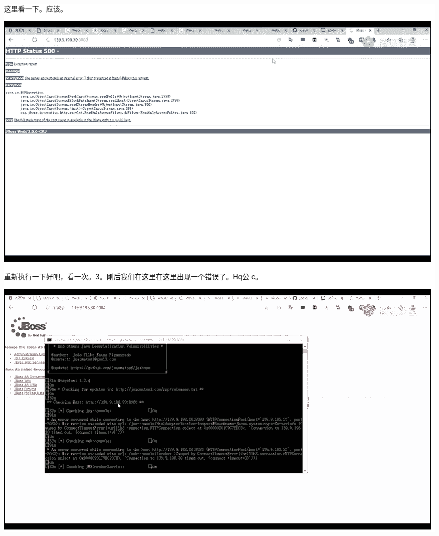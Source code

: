 这里看一下。应该。

![](img/b793a0c679a5bbe3dc6cda956e7b015a_57.png)

重新执行一下好吧，看一次。3。刚后我们在这里在这里出现一个错误了。Hq公 c。

![](img/b793a0c679a5bbe3dc6cda956e7b015a_59.png)
